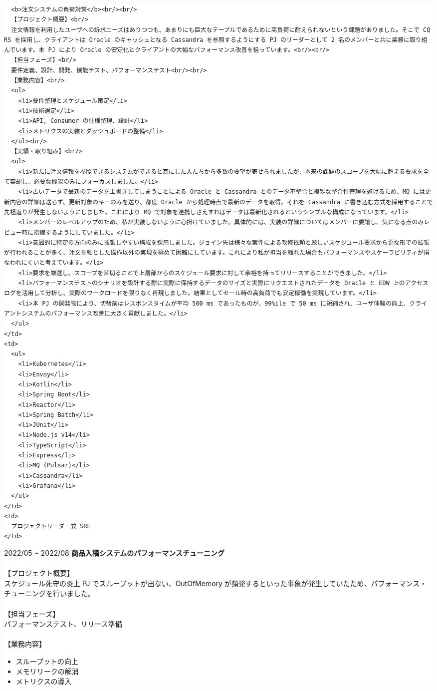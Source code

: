       <b>注文システムの負荷対策</b><br/><br/>
      【プロジェクト概要】<br/>
      注文情報を利用したユーザへの訴求ニーズはありつつも、あまりにも巨大なテーブルであるために高負荷に耐えられないという課題がありました。そこで CQRS を採用し、クライアントは Oracle のキャッシュとなる Cassandra を参照するようにする PJ のリーダーとして 2 名のメンバーと共に業務に取り組んでいます。本 PJ により Oracle の安定化とクライアントの大幅なパフォーマンス改善を狙っています。<br/><br/>
      【担当フェーズ】<br/>
      要件定義、設計、開発、機能テスト、パフォーマンステスト<br/><br/>
      【業務内容】<br/>
      <ul>
        <li>要件整理とスケジュール策定</li>
        <li>技術選定</li>
        <li>API, Consumer の仕様整理、設計</li>
        <li>メトリクスの実装とダッシュボードの整備</li>
      </ul><br/>
      【実績・取り組み】<br/>
      <ul>
        <li>新たに注文情報を参照できるシステムができると耳にした人たちから多数の要望が寄せられましたが、本来の課題のスコープを大幅に超える要求を全て棄却し、必要な機能のみにフォーカスしました。</li>
        <li>古いデータで最新のデータを上書きしてしまうことによる Oracle と Cassandra とのデータ不整合と複雑な整合性管理を避けるため、MQ には更新内容の詳細は送らず、更新対象のキーのみを送り、都度 Oracle から処理時点で最新のデータを取得。それを Cassandra に書き込む方式を採用することで先祖返りが発生しないようにしました。これにより MQ で対象を連携しさえすればデータは最新化されるというシンプルな構成になっています。</li>
        <li>メンバーのレベルアップのため、私が実装しないように心掛けていました。具体的には、実装の詳細についてはメンバーに委譲し、気になる点のみレビュー時に指摘するようにしていました。</li>
        <li>意図的に特定の方向のみに拡張しやすい構成を採用しました。ジョイン先は様々な案件による改修依頼と厳しいスケジュール要求から歪な形での拡張が行われることが多く、注文を軸とした操作以外の実現を極めて困難にしています。これにより私が担当を離れた場合もパフォーマンスやスケーラビリティが損なわれにくいと考えています。</li>
        <li>要求を厳選し、スコープを区切ることで上層部からのスケジュール要求に対して余裕を持ってリリースすることができました。</li>
        <li>パフォーマンステストのシナリオを設計する際に実際に保持するデータのサイズと実際にリクエストされたデータを Oracle と EDW 上のアクセスログを活用して分析し、実際のワークロードを限りなく再現しました。結果としてセール時の高負荷でも安定稼働を実現しています。</li>
        <li>本 PJ の開発物により、切替前はレスポンスタイムが平均 500 ms であったものが、99%ile で 50 ms に短縮され、ユーザ体験の向上、クライアントシステムのパフォーマンス改善に大きく貢献しました。</li>
      </ul>
    </td>
    <td>
      <ul>
        <li>Kubernetes</li>
        <li>Envoy</li>
        <li>Kotlin</li>
        <li>Spring Boot</li>
        <li>Reactor</li>
        <li>Spring Batch</li>
        <li>JUnit</li>
        <li>Node.js v14</li>
        <li>TypeScript</li>
        <li>Express</li>
        <li>MQ (Pulsar)</li>
        <li>Cassandra</li>
        <li>Grafana</li>
      </ul>
    </td>
    <td>
      プロジェクトリーダー兼 SRE
    </td>
  </tr>
  <tr>
    <td>2022/05 ~ 2022/08</td>
    <td>
      <b>商品入稿システムのパフォーマンスチューニング</b><br/><br/>
      【プロジェクト概要】<br/>
      スケジュール死守の炎上 PJ でスループットが出ない、OutOfMemory が頻発するといった事象が発生していたため、パフォーマンス・チューニングを行いました。<br/><br/>
      【担当フェーズ】<br/>
      パフォーマンステスト、リリース準備<br/><br/>
      【業務内容】<br/>
      <ul>
        <li>スループットの向上</li>
        <li>メモリリークの解消</li>
        <li>メトリクスの導入</li>